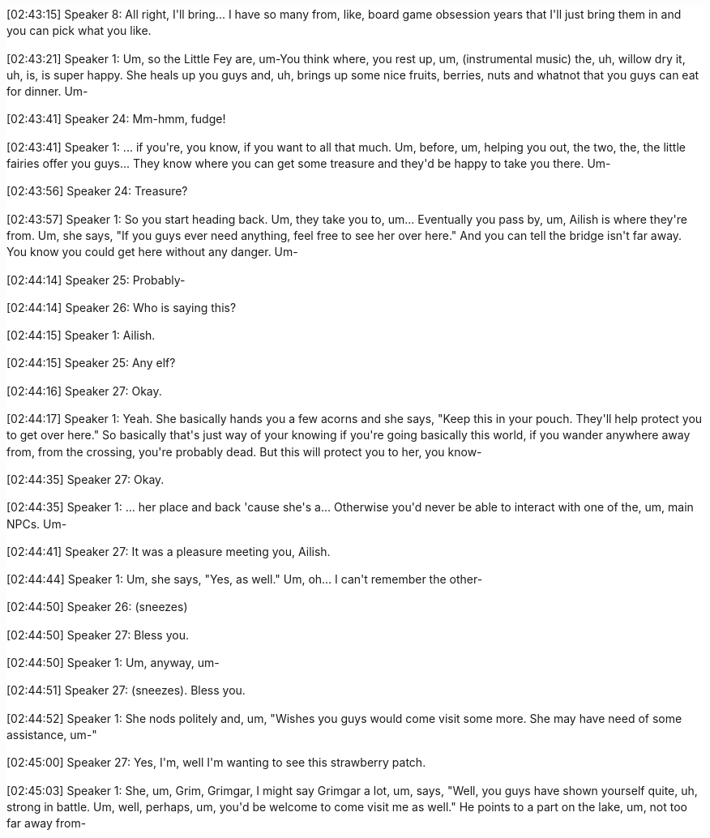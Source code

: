 [02:43:15] Speaker 8: All right, I'll bring... I have so many from, like, board game obsession years that I'll just bring them in and you can pick what you like.

[02:43:21] Speaker 1: Um, so the Little Fey are, um-You think where, you rest up, um, (instrumental music) the, uh, willow dry it, uh, is, is super happy. She heals up you guys and, uh, brings up some nice fruits, berries, nuts and whatnot that you guys can eat for dinner. Um-

[02:43:41] Speaker 24: Mm-hmm, fudge!

[02:43:41] Speaker 1: ... if you're, you know, if you want to all that much. Um, before, um, helping you out, the two, the, the little fairies offer you guys... They know where you can get some treasure and they'd be happy to take you there. Um-

[02:43:56] Speaker 24: Treasure?

[02:43:57] Speaker 1: So you start heading back. Um, they take you to, um... Eventually you pass by, um, Ailish is where they're from. Um, she says, "If you guys ever need anything, feel free to see her over here." And you can tell the bridge isn't far away. You know you could get here without any danger. Um-

[02:44:14] Speaker 25: Probably-

[02:44:14] Speaker 26: Who is saying this?

[02:44:15] Speaker 1: Ailish.

[02:44:15] Speaker 25: Any elf?

[02:44:16] Speaker 27: Okay.

[02:44:17] Speaker 1: Yeah. She basically hands you a few acorns and she says, "Keep this in your pouch. They'll help protect you to get over here." So basically that's just way of your knowing if you're going basically this world, if you wander anywhere away from, from the crossing, you're probably dead. But this will protect you to her, you know-

[02:44:35] Speaker 27: Okay.

[02:44:35] Speaker 1: ... her place and back 'cause she's a... Otherwise you'd never be able to interact with one of the, um, main NPCs. Um-

[02:44:41] Speaker 27: It was a pleasure meeting you, Ailish.

[02:44:44] Speaker 1: Um, she says, "Yes, as well." Um, oh... I can't remember the other-

[02:44:50] Speaker 26: (sneezes)

[02:44:50] Speaker 27: Bless you.

[02:44:50] Speaker 1: Um, anyway, um-

[02:44:51] Speaker 27: (sneezes). Bless you.

[02:44:52] Speaker 1: She nods politely and, um, "Wishes you guys would come visit some more. She may have need of some assistance, um-"

[02:45:00] Speaker 27: Yes, I'm, well I'm wanting to see this strawberry patch.

[02:45:03] Speaker 1: She, um, Grim, Grimgar, I might say Grimgar a lot, um, says, "Well, you guys have shown yourself quite, uh, strong in battle. Um, well, perhaps, um, you'd be welcome to come visit me as well." He points to a part on the lake, um, not too far away from-
